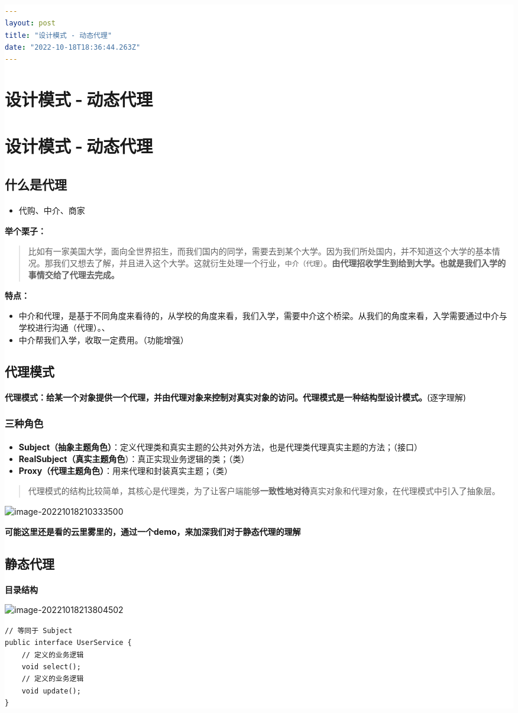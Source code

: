 ```yaml
---
layout: post
title: "设计模式 - 动态代理"
date: "2022-10-18T18:36:44.263Z"
---
```

设计模式 - 动态代理
===========

设计模式 - 动态代理
===========

什么是代理
-----

*   代购、中介、商家

**举个栗子：**

> 比如有一家美国大学，面向全世界招生，而我们国内的同学，需要去到某个大学。因为我们所处国内，并不知道这个大学的基本情况。那我们又想去了解，并且进入这个大学。这就衍生处理一个行业，`中介（代理）`。**由代理招收学生到给到大学。也就是我们入学的事情交给了代理去完成。**

**特点：**

*   中介和代理，是基于不同角度来看待的，从学校的角度来看，我们入学，需要中介这个桥梁。从我们的角度来看，入学需要通过中介与学校进行沟通（代理）。、
*   中介帮我们入学，收取一定费用。（功能增强）

代理模式
----

**代理模式：给某一个对象提供一个代理，并由代理对象来控制对真实对象的访问。代理模式是一种结构型设计模式。**(逐字理解)

### 三种角色

*   **Subject（抽象主题角色）**：定义代理类和真实主题的公共对外方法，也是代理类代理真实主题的方法；（接口）
*   **RealSubject（真实主题角色**）：真正实现业务逻辑的类；（类）
*   **Proxy（代理主题角色）**：用来代理和封装真实主题；（类）

> 代理模式的结构比较简单，其核心是代理类，为了让客户端能够**一致性地对待**真实对象和代理对象，在代理模式中引入了抽象层。

![image-20221018210333500](https://img2022.cnblogs.com/blog/2233272/202210/2233272-20221018210337488-1120783669.png)

**可能这里还是看的云里雾里的，通过一个demo，来加深我们对于静态代理的理解**

静态代理
----

**目录结构**

![image-20221018213804502](https://img2022.cnblogs.com/blog/2233272/202210/2233272-20221018213806052-1307050888.png)

    // 等同于 Subject
    public interface UserService {
        // 定义的业务逻辑
        void select();
        // 定义的业务逻辑
        void update();
    }
    